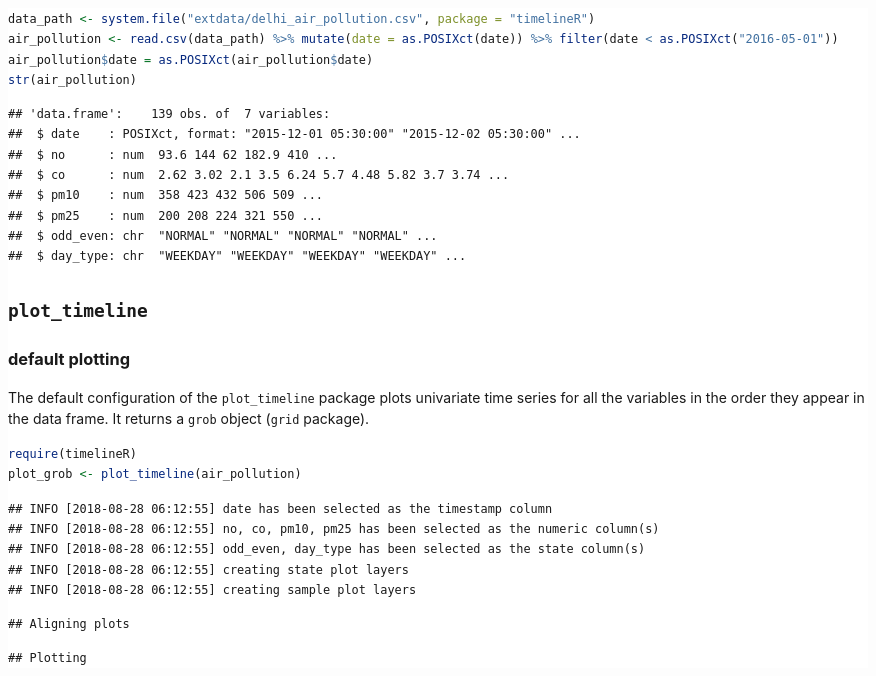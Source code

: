 ```r
data_path <- system.file("extdata/delhi_air_pollution.csv", package = "timelineR")
air_pollution <- read.csv(data_path) %>% mutate(date = as.POSIXct(date)) %>% filter(date < as.POSIXct("2016-05-01"))
air_pollution$date = as.POSIXct(air_pollution$date)
str(air_pollution)
```

```
## 'data.frame':	139 obs. of  7 variables:
##  $ date    : POSIXct, format: "2015-12-01 05:30:00" "2015-12-02 05:30:00" ...
##  $ no      : num  93.6 144 62 182.9 410 ...
##  $ co      : num  2.62 3.02 2.1 3.5 6.24 5.7 4.48 5.82 3.7 3.74 ...
##  $ pm10    : num  358 423 432 506 509 ...
##  $ pm25    : num  200 208 224 321 550 ...
##  $ odd_even: chr  "NORMAL" "NORMAL" "NORMAL" "NORMAL" ...
##  $ day_type: chr  "WEEKDAY" "WEEKDAY" "WEEKDAY" "WEEKDAY" ...
```

## `plot_timeline`

### default plotting

The default configuration of the `plot_timeline` package plots univariate 
time series for all the variables in the order they appear 
in the data frame. It returns a `grob` object (`grid` package).


```r
require(timelineR)
plot_grob <- plot_timeline(air_pollution)
```

```
## INFO [2018-08-28 06:12:55] date has been selected as the timestamp column
## INFO [2018-08-28 06:12:55] no, co, pm10, pm25 has been selected as the numeric column(s)
## INFO [2018-08-28 06:12:55] odd_even, day_type has been selected as the state column(s)
## INFO [2018-08-28 06:12:55] creating state plot layers
## INFO [2018-08-28 06:12:55] creating sample plot layers
```

```
## Aligning plots
```

```
## Plotting
```
